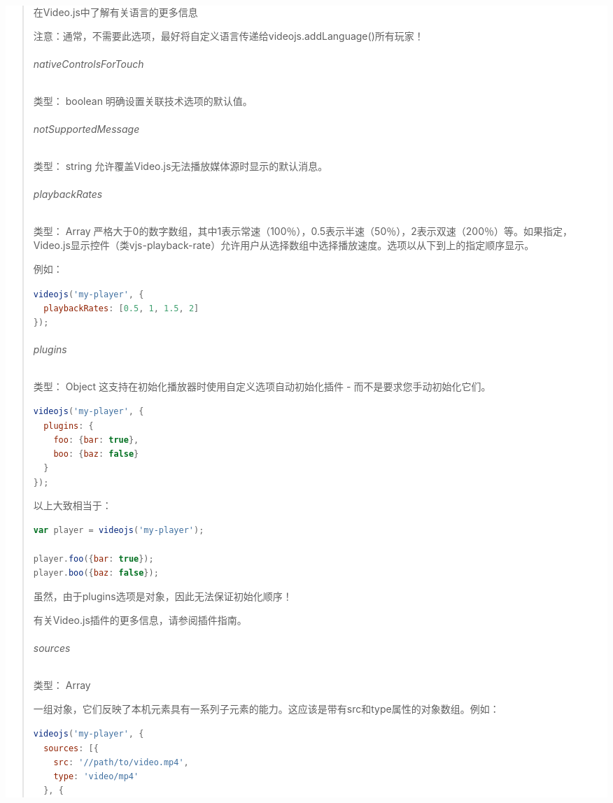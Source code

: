> 在Video.js中了解有关语言的更多信息
>
> 注意：通常，不需要此选项，最好将自定义语言传递给videojs.addLanguage()所有玩家！
>
> ###### nativeControlsForTouch
> 类型： boolean
> 明确设置关联技术选项的默认值。
>
> ###### notSupportedMessage
> 类型： string
> 允许覆盖Video.js无法播放媒体源时显示的默认消息。
>
> ###### playbackRates
> 类型： Array
> 严格大于0的数字数组，其中1表示常速（100％），0.5表示半速（50％），2表示双速（200％）等。如果指定，Video.js显示控件（类vjs-playback-rate）允许用户从选择数组中选择播放速度。选项以从下到上的指定顺序显示。
>
> 例如：
>
> ```js
> videojs('my-player', {
>   playbackRates: [0.5, 1, 1.5, 2]
> });
> ```
>
> 
>
> ###### plugins
> 类型： Object
> 这支持在初始化播放器时使用自定义选项自动初始化插件 - 而不是要求您手动初始化它们。
>
> ```js
> videojs('my-player', {
>   plugins: {
>     foo: {bar: true},
>     boo: {baz: false}
>   }
> });
> ```
>
> 以上大致相当于：
>
> ```js
> var player = videojs('my-player');
> 
> player.foo({bar: true});
> player.boo({baz: false});
> ```
>
> 虽然，由于plugins选项是对象，因此无法保证初始化顺序！
>
> 有关Video.js插件的更多信息，请参阅插件指南。
>
> ###### sources
> 类型： Array
>
> 一组对象，它们反映了本机元素具有一系列子元素的能力。这应该是带有src和type属性的对象数组。例如：
>
> ```js
> videojs('my-player', {
>   sources: [{
>     src: '//path/to/video.mp4',
>     type: 'video/mp4'
>   }, {